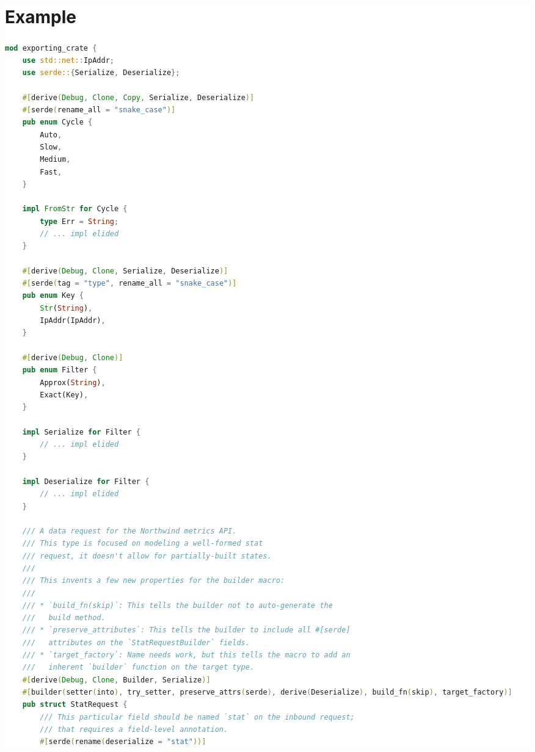 ```rust
```

# Example
```rust
mod exporting_crate {
    use std::net::IpAddr;
    use serde::{Serialize, Deserialize};

    #[derive(Debug, Clone, Copy, Serialize, Deserialize)]
    #[serde(rename_all = "snake_case")]
    pub enum Cycle {
        Auto,
        Slow,
        Medium,
        Fast,
    }

    impl FromStr for Cycle {
        type Err = String;
        // ... impl elided
    }

    #[derive(Debug, Clone, Serialize, Deserialize)]
    #[serde(tag = "type", rename_all = "snake_case")]
    pub enum Key {
        Str(String),
        IpAddr(IpAddr),
    }

    #[derive(Debug, Clone)]
    pub enum Filter {
        Approx(String),
        Exact(Key),
    }

    impl Serialize for Filter {
        // ... impl elided
    }

    impl Deserialize for Filter {
        // ... impl elided
    }

    /// A data request for the Northwind metrics API.
    /// This type is focused on modeling a well-formed stat
    /// request, it doesn't allow for partially-built states.
    ///
    /// This invents a few new properties for the builder macro:
    /// 
    /// * `build_fn(skip)`: This tells the builder not to auto-generate the 
    ///   build method.
    /// * `preserve_attributes`: This tells the builder to include all #[serde] 
    ///   attributes on the `StatRequestBuilder` fields.
    /// * `target_factory`: Name needs work, but this tells the macro to add an 
    ///   inherent `builder` function on the target type.
    #[derive(Debug, Clone, Builder, Serialize)]
    #[builder(setter(into), try_setter, preserve_attrs(serde), derive(Deserialize), build_fn(skip), target_factory)]
    pub struct StatRequest {
        /// This particular field should be named `stat` on the inbound request;
        /// that requires a field-level annotation.
        #[serde(rename(deserialize = "stat"))]
```

[idiomatic]: https://aturon.github.io/ownership/builders.html
["find all references"]: https://github.com/rust-lang-nursery/rls/blob/master/src/server.rs#L162
[show docs for the target type on type hover]: https://github.com/rust-lang-nursery/rls/blob/master/src/server.rs#L160
[language server protocol]: https://github.com/Microsoft/language-server-protocol